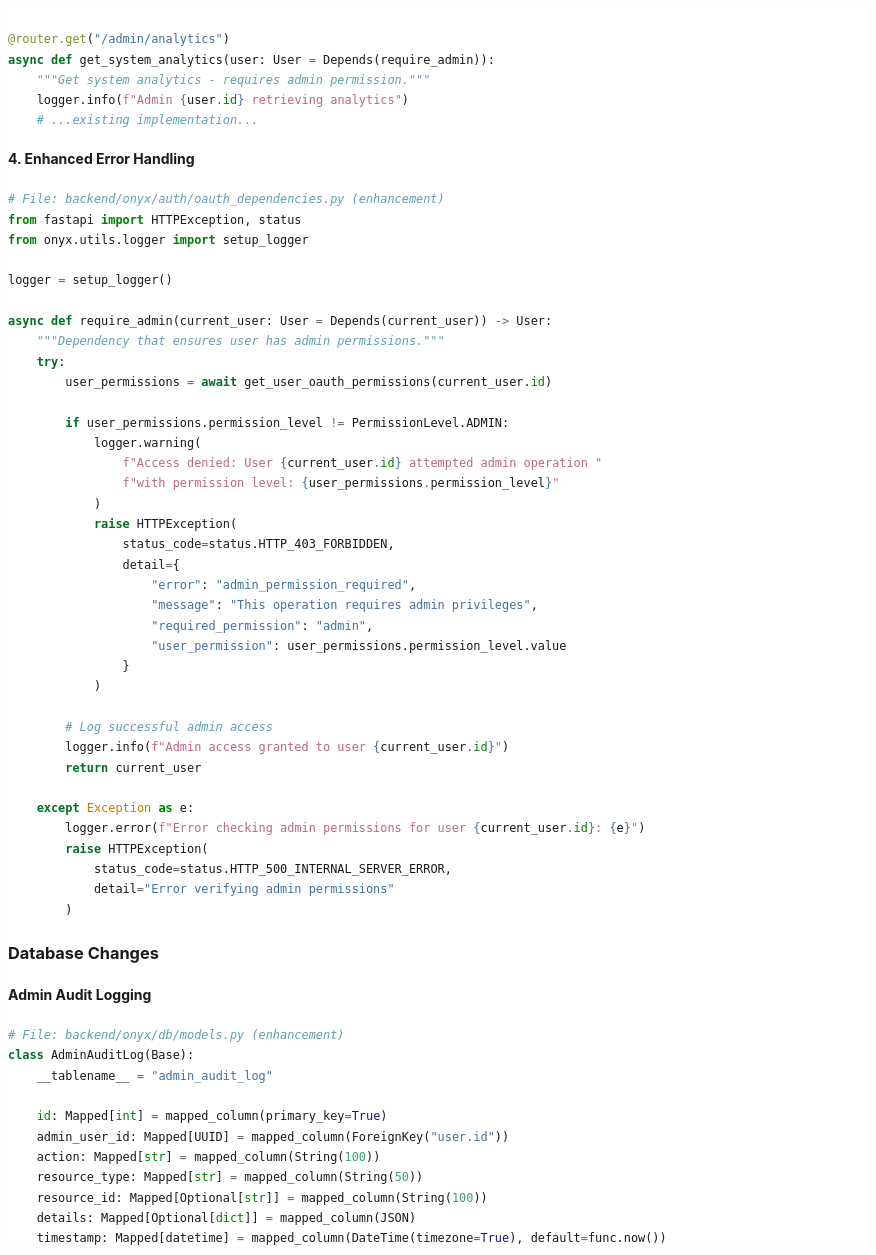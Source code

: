 ```python

@router.get("/admin/analytics")
async def get_system_analytics(user: User = Depends(require_admin)):
    """Get system analytics - requires admin permission."""
    logger.info(f"Admin {user.id} retrieving analytics")
    # ...existing implementation...
```

#### 4. Enhanced Error Handling
```python
# File: backend/onyx/auth/oauth_dependencies.py (enhancement)
from fastapi import HTTPException, status
from onyx.utils.logger import setup_logger

logger = setup_logger()

async def require_admin(current_user: User = Depends(current_user)) -> User:
    """Dependency that ensures user has admin permissions."""
    try:
        user_permissions = await get_user_oauth_permissions(current_user.id)
        
        if user_permissions.permission_level != PermissionLevel.ADMIN:
            logger.warning(
                f"Access denied: User {current_user.id} attempted admin operation "
                f"with permission level: {user_permissions.permission_level}"
            )
            raise HTTPException(
                status_code=status.HTTP_403_FORBIDDEN,
                detail={
                    "error": "admin_permission_required",
                    "message": "This operation requires admin privileges",
                    "required_permission": "admin",
                    "user_permission": user_permissions.permission_level.value
                }
            )
        
        # Log successful admin access
        logger.info(f"Admin access granted to user {current_user.id}")
        return current_user
        
    except Exception as e:
        logger.error(f"Error checking admin permissions for user {current_user.id}: {e}")
        raise HTTPException(
            status_code=status.HTTP_500_INTERNAL_SERVER_ERROR,
            detail="Error verifying admin permissions"
        )
```

### Database Changes

#### Admin Audit Logging
```python
# File: backend/onyx/db/models.py (enhancement)
class AdminAuditLog(Base):
    __tablename__ = "admin_audit_log"
    
    id: Mapped[int] = mapped_column(primary_key=True)
    admin_user_id: Mapped[UUID] = mapped_column(ForeignKey("user.id"))
    action: Mapped[str] = mapped_column(String(100))
    resource_type: Mapped[str] = mapped_column(String(50))
    resource_id: Mapped[Optional[str]] = mapped_column(String(100))
    details: Mapped[Optional[dict]] = mapped_column(JSON)
    timestamp: Mapped[datetime] = mapped_column(DateTime(timezone=True), default=func.now())
```